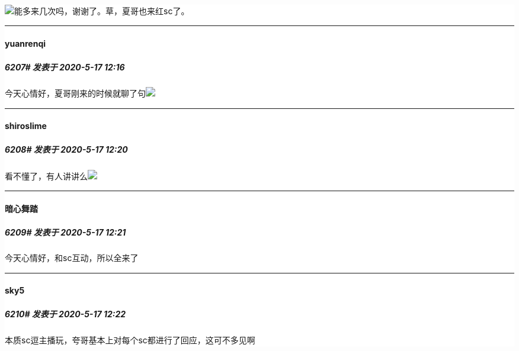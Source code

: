 

<img src="https://static.saraba1st.com/image/smiley/face2017/067.png" referrerpolicy="no-referrer">能多来几次吗，谢谢了。草，夏哥也来红sc了。







-----

####  yuanrenqi  
##### 6207#       发表于 2020-5-17 12:16




今天心情好，夏哥刚来的时候就聊了句<img src="https://static.saraba1st.com/image/smiley/face2017/065.png" referrerpolicy="no-referrer">







-----

####  shiroslime  
##### 6208#       发表于 2020-5-17 12:20




看不懂了，有人讲讲么<img src="https://static.saraba1st.com/image/smiley/face2017/067.png" referrerpolicy="no-referrer">







-----

####  暗心舞踏  
##### 6209#       发表于 2020-5-17 12:21




今天心情好，和sc互动，所以全来了







-----

####  sky5  
##### 6210#       发表于 2020-5-17 12:22




本质sc逗主播玩，夸哥基本上对每个sc都进行了回应，这可不多见啊

